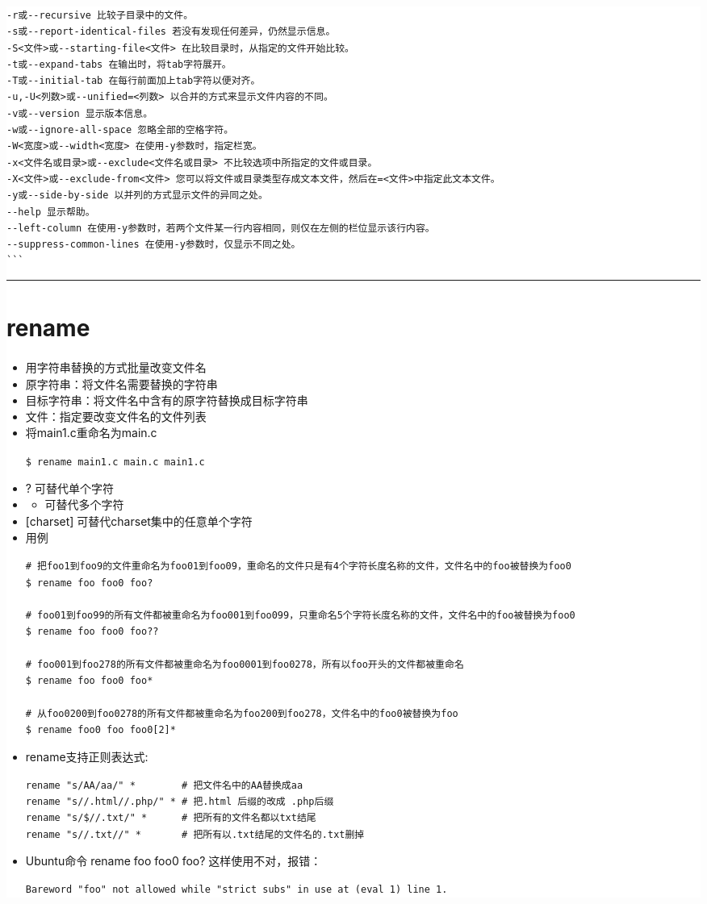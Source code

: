     -r或--recursive 比较子目录中的文件。
    -s或--report-identical-files 若没有发现任何差异，仍然显示信息。
    -S<文件>或--starting-file<文件> 在比较目录时，从指定的文件开始比较。
    -t或--expand-tabs 在输出时，将tab字符展开。
    -T或--initial-tab 在每行前面加上tab字符以便对齐。
    -u,-U<列数>或--unified=<列数> 以合并的方式来显示文件内容的不同。
    -v或--version 显示版本信息。
    -w或--ignore-all-space 忽略全部的空格字符。
    -W<宽度>或--width<宽度> 在使用-y参数时，指定栏宽。
    -x<文件名或目录>或--exclude<文件名或目录> 不比较选项中所指定的文件或目录。
    -X<文件>或--exclude-from<文件> 您可以将文件或目录类型存成文本文件，然后在=<文件>中指定此文本文件。
    -y或--side-by-side 以并列的方式显示文件的异同之处。
    --help 显示帮助。
    --left-column 在使用-y参数时，若两个文件某一行内容相同，则仅在左侧的栏位显示该行内容。
    --suppress-common-lines 在使用-y参数时，仅显示不同之处。
    ```
***

# rename
  - 用字符串替换的方式批量改变文件名
  - 原字符串：将文件名需要替换的字符串
  - 目标字符串：将文件名中含有的原字符替换成目标字符串
  - 文件：指定要改变文件名的文件列表
  - 将main1.c重命名为main.c
    ```shell
    $ rename main1.c main.c main1.c
    ```
  - ? 可替代单个字符
  - * 可替代多个字符
  - [charset] 可替代charset集中的任意单个字符
  - 用例
    ```shell
    # 把foo1到foo9的文件重命名为foo01到foo09，重命名的文件只是有4个字符长度名称的文件，文件名中的foo被替换为foo0
    $ rename foo foo0 foo?

    # foo01到foo99的所有文件都被重命名为foo001到foo099，只重命名5个字符长度名称的文件，文件名中的foo被替换为foo0
    $ rename foo foo0 foo??

    # foo001到foo278的所有文件都被重命名为foo0001到foo0278，所有以foo开头的文件都被重命名
    $ rename foo foo0 foo*

    # 从foo0200到foo0278的所有文件都被重命名为foo200到foo278，文件名中的foo0被替换为foo
    $ rename foo0 foo foo0[2]*
    ```
  - rename支持正则表达式:
    ```shell
    rename "s/AA/aa/" *        # 把文件名中的AA替换成aa
    rename "s//.html//.php/" * # 把.html 后缀的改成 .php后缀
    rename "s/$//.txt/" *      # 把所有的文件名都以txt结尾
    rename "s//.txt//" *       # 把所有以.txt结尾的文件名的.txt删掉
    ```
  - Ubuntu命令 rename foo foo0 foo? 这样使用不对，报错：
    ```md
    Bareword "foo" not allowed while "strict subs" in use at (eval 1) line 1.
    ```